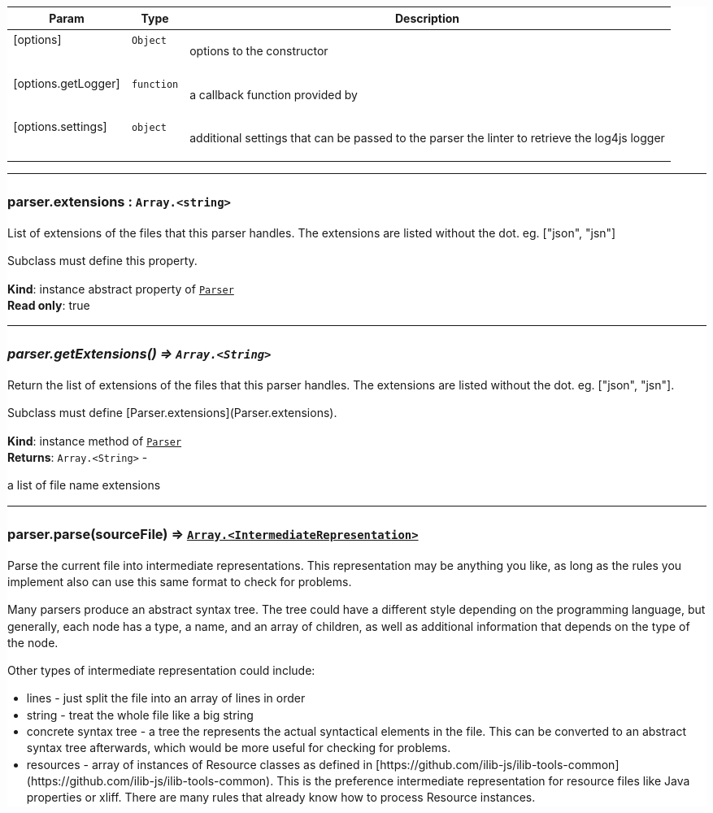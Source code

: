 
| Param | Type | Description |
| --- | --- | --- |
| [options] | <code>Object</code> | <p>options to the constructor</p> |
| [options.getLogger] | <code>function</code> | <p>a callback function provided by</p> |
| [options.settings] | <code>object</code> | <p>additional settings that can be passed to the parser the linter to retrieve the log4js logger</p> |


* * *

<a name="Parser+extensions"></a>

### **parser.extensions : <code>Array.&lt;string&gt;</code>**
<p>List of extensions of the files that this parser handles.
The extensions are listed without the dot. eg. [&quot;json&quot;, &quot;jsn&quot;]</p>
<p>Subclass must define this property.</p>

**Kind**: instance abstract property of [<code>Parser</code>](#Parser)  
**Read only**: true  

* * *

<a name="Parser+getExtensions"></a>

### *parser.getExtensions() ⇒ <code>Array.&lt;String&gt;</code>*
<p>Return the list of extensions of the files that this parser handles.
The extensions are listed without the dot. eg. [&quot;json&quot;, &quot;jsn&quot;].</p>
<p>Subclass must define [Parser.extensions](Parser.extensions).</p>

**Kind**: instance method of [<code>Parser</code>](#Parser)  
**Returns**: <code>Array.&lt;String&gt;</code> - <p>a list of file name extensions</p>  

* * *

<a name="Parser+parse"></a>

### **parser.parse(sourceFile) ⇒ [<code>Array.&lt;IntermediateRepresentation&gt;</code>](#IntermediateRepresentation)**
<p>Parse the current file into intermediate representations. This
representation may be anything you like, as long as the rules you
implement also can use this same format to check for problems.</p>
<p>Many parsers produce an abstract syntax tree. The tree could have
a different style depending on the programming language, but
generally, each node has a type, a name, and an array of children,
as well as additional information that depends on the type of
the node.</p>
<p>Other types of intermediate representation could include:</p>
<ul>
<li>lines - just split the file into an array of lines in order</li>
<li>string - treat the whole file like a big string</li>
<li>concrete syntax tree - a tree the represents the actual
syntactical elements in the file. This can be converted to
an abstract syntax tree afterwards, which would be more useful
for checking for problems.</li>
<li>resources - array of instances of Resource classes as
defined in [https://github.com/ilib-js/ilib-tools-common](https://github.com/ilib-js/ilib-tools-common).
This is the preference intermediate representation for
resource files like Java properties or xliff. There are many
rules that already know how to process Resource instances.</li>
</ul>
